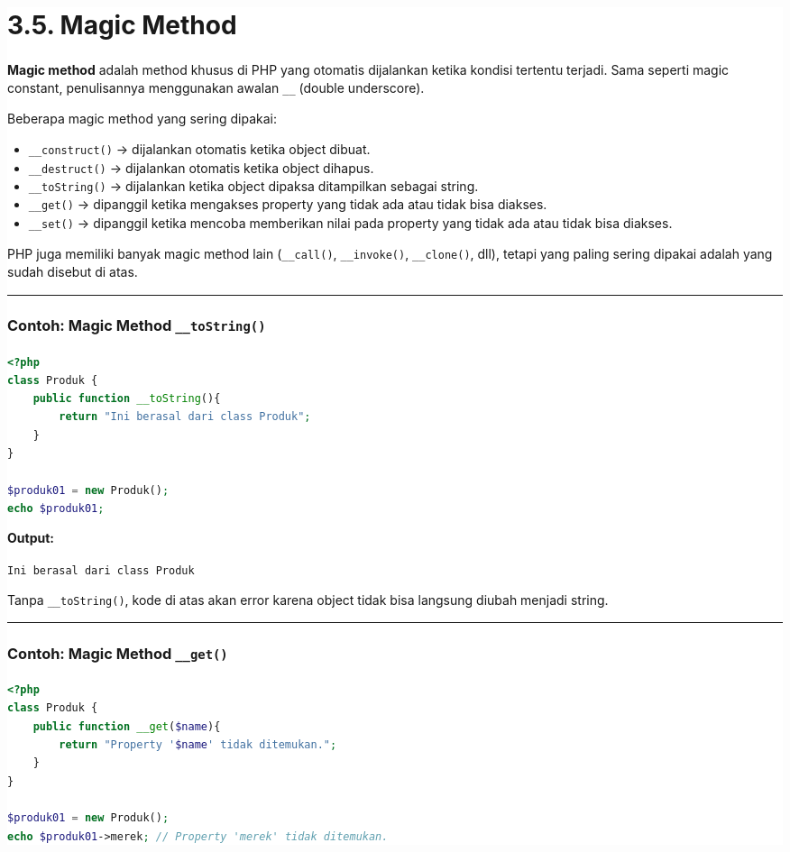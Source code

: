 
# 3.5. Magic Method

**Magic method** adalah method khusus di PHP yang otomatis dijalankan ketika kondisi tertentu terjadi. Sama seperti magic constant, penulisannya menggunakan awalan `__` (double underscore).

Beberapa magic method yang sering dipakai:

* `__construct()` → dijalankan otomatis ketika object dibuat.
* `__destruct()` → dijalankan otomatis ketika object dihapus.
* `__toString()` → dijalankan ketika object dipaksa ditampilkan sebagai string.
* `__get()` → dipanggil ketika mengakses property yang tidak ada atau tidak bisa diakses.
* `__set()` → dipanggil ketika mencoba memberikan nilai pada property yang tidak ada atau tidak bisa diakses.

PHP juga memiliki banyak magic method lain (`__call()`, `__invoke()`, `__clone()`, dll), tetapi yang paling sering dipakai adalah yang sudah disebut di atas.

---

### Contoh: Magic Method `__toString()`

```php
<?php
class Produk {
    public function __toString(){
        return "Ini berasal dari class Produk";
    }
}

$produk01 = new Produk();
echo $produk01; 
```

**Output:**

```
Ini berasal dari class Produk
```

Tanpa `__toString()`, kode di atas akan error karena object tidak bisa langsung diubah menjadi string.

---

### Contoh: Magic Method `__get()`

```php
<?php
class Produk {
    public function __get($name){
        return "Property '$name' tidak ditemukan.";
    }
}

$produk01 = new Produk();
echo $produk01->merek; // Property 'merek' tidak ditemukan.
```
